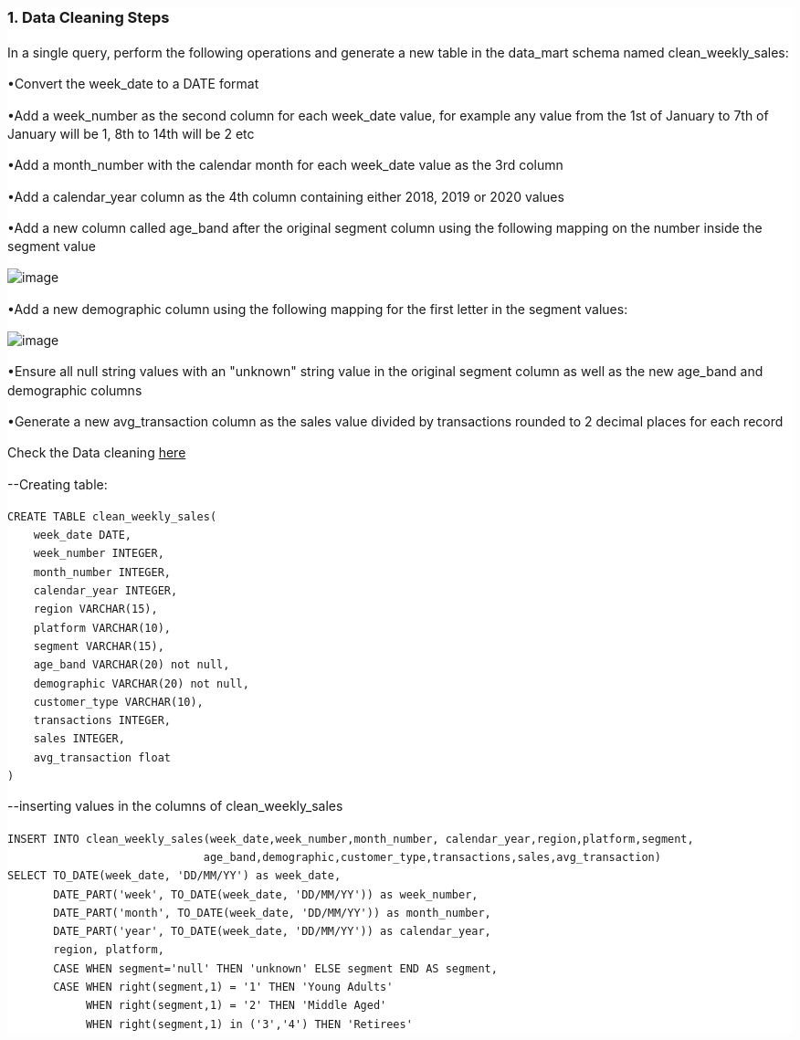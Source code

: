
### 1. Data Cleaning Steps
In a single query, perform the following operations and generate a new table in the data_mart schema named clean_weekly_sales:

•Convert the week_date to a DATE format

•Add a week_number as the second column for each week_date value, for example any value from the 1st of January to 7th of January will be 1, 8th to 14th will be 2 etc

•Add a month_number with the calendar month for each week_date value as the 3rd column

•Add a calendar_year column as the 4th column containing either 2018, 2019 or 2020 values

•Add a new column called age_band after the original segment column using the following mapping on the number inside the segment value

![image](https://github.com/roysushmita/8-weeks-SQL-challenge/assets/129031314/6b017e86-bfbe-4925-be98-9166f5dbcc12)


•Add a new demographic column using the following mapping for the first letter in the segment values:

![image](https://github.com/roysushmita/8-weeks-SQL-challenge/assets/129031314/4549a55d-59b0-4595-b2e5-d0bcbc4f067e)


•Ensure all null string values with an "unknown" string value in the original segment column as well as the new age_band and demographic columns

•Generate a new avg_transaction column as the sales value divided by transactions rounded to 2 decimal places for each record

Check the Data cleaning [here](https://github.com/roysushmita/8-weeks-SQL-challenge/blob/main/Case%20study%235/SQL%20query/Data%20cleaning-CS5.sql)

--Creating table:
```
CREATE TABLE clean_weekly_sales(
	week_date DATE,
	week_number INTEGER,
	month_number INTEGER,
	calendar_year INTEGER,
	region VARCHAR(15),
	platform VARCHAR(10),
	segment VARCHAR(15),
	age_band VARCHAR(20) not null,
	demographic VARCHAR(20) not null,
	customer_type VARCHAR(10),
	transactions INTEGER,
	sales INTEGER,
	avg_transaction float
)
```
--inserting values in the columns of clean_weekly_sales

```
INSERT INTO clean_weekly_sales(week_date,week_number,month_number, calendar_year,region,platform,segment,
							  age_band,demographic,customer_type,transactions,sales,avg_transaction)
SELECT TO_DATE(week_date, 'DD/MM/YY') as week_date,
	   DATE_PART('week', TO_DATE(week_date, 'DD/MM/YY')) as week_number,
  	   DATE_PART('month', TO_DATE(week_date, 'DD/MM/YY')) as month_number,
       DATE_PART('year', TO_DATE(week_date, 'DD/MM/YY')) as calendar_year,
	   region, platform, 
	   CASE WHEN segment='null' THEN 'unknown' ELSE segment END AS segment,
	   CASE WHEN right(segment,1) = '1' THEN 'Young Adults'
            WHEN right(segment,1) = '2' THEN 'Middle Aged'
            WHEN right(segment,1) in ('3','4') THEN 'Retirees'
```